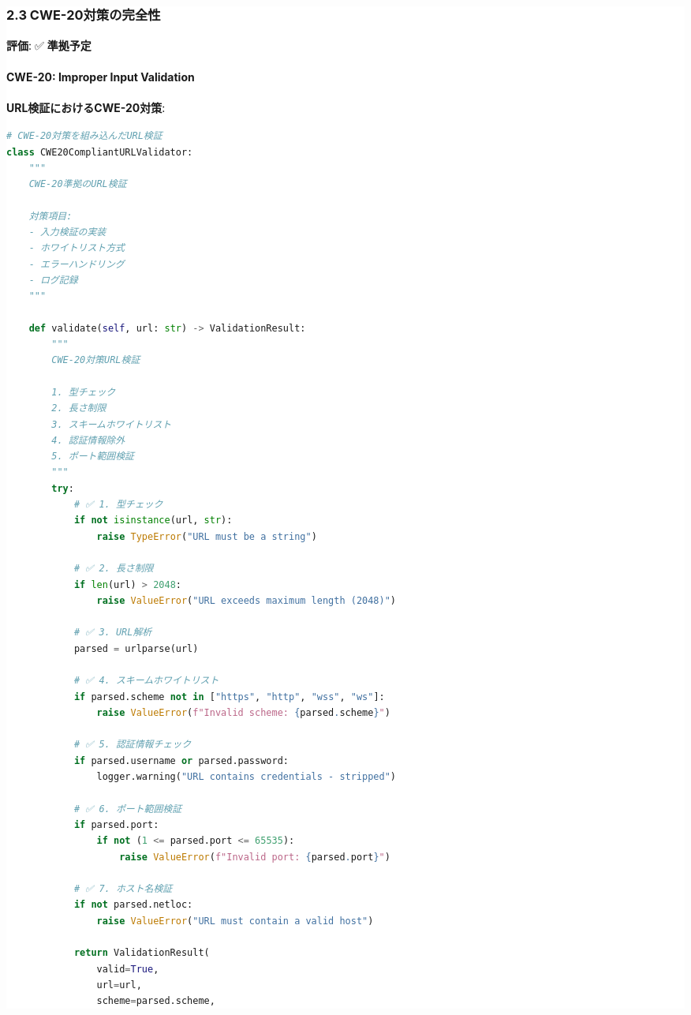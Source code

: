 
### 2.3 CWE-20対策の完全性

**評価**: ✅ **準拠予定**

#### CWE-20: Improper Input Validation

**URL検証におけるCWE-20対策**:

```python
# CWE-20対策を組み込んだURL検証
class CWE20CompliantURLValidator:
    """
    CWE-20準拠のURL検証

    対策項目:
    - 入力検証の実装
    - ホワイトリスト方式
    - エラーハンドリング
    - ログ記録
    """

    def validate(self, url: str) -> ValidationResult:
        """
        CWE-20対策URL検証

        1. 型チェック
        2. 長さ制限
        3. スキームホワイトリスト
        4. 認証情報除外
        5. ポート範囲検証
        """
        try:
            # ✅ 1. 型チェック
            if not isinstance(url, str):
                raise TypeError("URL must be a string")

            # ✅ 2. 長さ制限
            if len(url) > 2048:
                raise ValueError("URL exceeds maximum length (2048)")

            # ✅ 3. URL解析
            parsed = urlparse(url)

            # ✅ 4. スキームホワイトリスト
            if parsed.scheme not in ["https", "http", "wss", "ws"]:
                raise ValueError(f"Invalid scheme: {parsed.scheme}")

            # ✅ 5. 認証情報チェック
            if parsed.username or parsed.password:
                logger.warning("URL contains credentials - stripped")

            # ✅ 6. ポート範囲検証
            if parsed.port:
                if not (1 <= parsed.port <= 65535):
                    raise ValueError(f"Invalid port: {parsed.port}")

            # ✅ 7. ホスト名検証
            if not parsed.netloc:
                raise ValueError("URL must contain a valid host")

            return ValidationResult(
                valid=True,
                url=url,
                scheme=parsed.scheme,
```